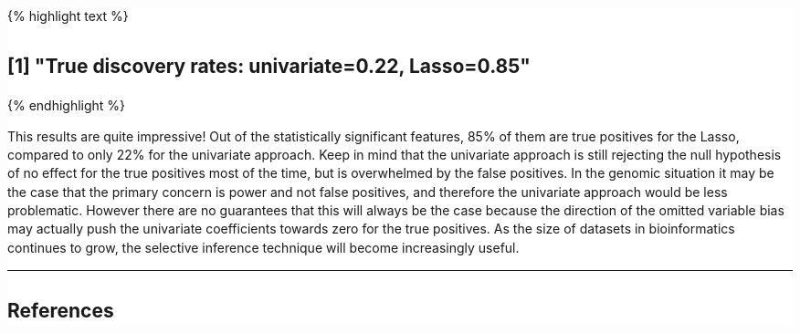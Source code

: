 

{% highlight text %}
## [1] "True discovery rates: univariate=0.22, Lasso=0.85"
{% endhighlight %}
 
This results are quite impressive! Out of the statistically significant features, 85% of them are true positives for the Lasso, compared to only 22% for the univariate approach. Keep in mind that the univariate approach is still rejecting the null hypothesis of no effect for the true positives most of the time, but is overwhelmed by the false positives. In the genomic situation it may be the case that the primary concern is power and not false positives, and therefore the univariate approach would be less problematic. However there are no guarantees that this will always be the case because the direction of the omitted variable bias may actually push the univariate coefficients towards zero for the true positives. As the size of datasets in bioinformatics continues to grow, the selective inference technique will become increasingly useful.
 
* * *
 
## References
 
[^1]: LD just refers to any pair/network of variants that are likely to be inherited together. In other words, if by knowing your genotype at position A, I am also given some information as to your genotype at position B, these two loci are said to be in LD.
 
[^2]: All this means is that the sequence of base pairs found at a given region of the genome is determined for each individual.
 
[^3]: Since the human genome is fully sequenced, we can compare how your base pairing looks at say Chromosome 1, position 1,875,476 compared to the reference. If the reference is say {C,C} and you are {C,T} then you'd be encoded as have one allele. Although technically allele is just an alternative form, so it's more accurate to say the number of *alternative alleles* relative to the reference.
 
[^4]: Dominant because having one allele is sufficient to cause a phenotypic effect (rather than recessive which would require two alleles to have an impact) and additive because having two alleles has twice the impact of one. Many other plausible genetic models could be assumed as well.
 
[^5]: Technically the Lasso does not even need to solve the solution path for all the variables due to some [Strong Discarding Rules](http://statweb.stanford.edu/~tibs/ftp/strong.pdf) but these are nevertheless calculated with the response and design matrix.
